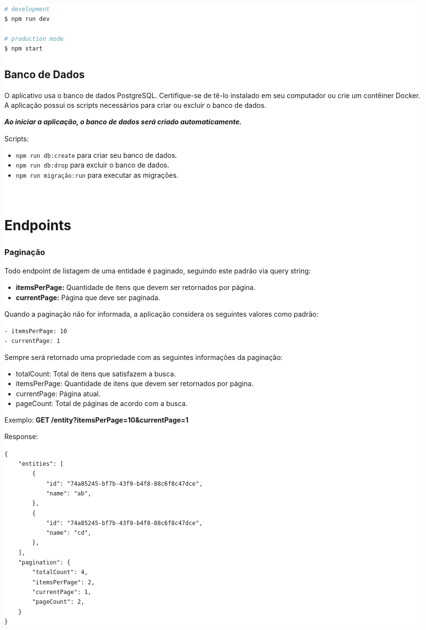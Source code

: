 ```bash
# development
$ npm run dev

# production mode
$ npm start
```

## Banco de Dados

O aplicativo usa o banco de dados PostgreSQL. Certifique-se de tê-lo instalado em seu computador ou crie um contêiner Docker. A aplicação possui os scripts necessários para criar ou excluir o banco de dados.

_**Ao iniciar a aplicação, o banco de dados será criado automaticamente.**_

Scripts:
- `npm run db:create` para criar seu banco de dados.
- `npm run db:drop` para excluir o banco de dados.
- `npm run migração:run` para executar as migrações.

</br>

# Endpoints

### Paginação
Todo endpoint de listagem de uma entidade é paginado, seguindo este padrão via query string:
- **itemsPerPage:** Quantidade de itens que devem ser retornados por página.
- **currentPage:** Página que deve ser paginada.

Quando a paginação não for informada, a aplicação considera os seguintes valores como padrão:

	- itemsPerPage: 10
	- currentPage: 1
	
Sempre será retornado uma propriedade com as seguintes informações da paginação:

- totalCount: Total de itens que satisfazem a busca.
- itemsPerPage: Quantidade de itens que devem ser retornados por página.
- currentPage: Página atual.
- pageCount: Total de páginas de acordo com a busca.

Exemplo:
**GET /entity?itemsPerPage=10&currentPage=1**

Response:
 ```
 {
	 "entities": [
		 {
			 "id": "74a85245-bf7b-43f9-b4f8-88c6f8c47dce",
			 "name": "ab",
		 },
		 {
			 "id": "74a85245-bf7b-43f9-b4f8-88c6f8c47dce",
			 "name": "cd",
		 },
	 ],
	 "pagination": {
		 "totalCount": 4,
		 "itemsPerPage": 2,
		 "currentPage": 1,
		 "pageCount": 2,
	 }
 }
 ```
 